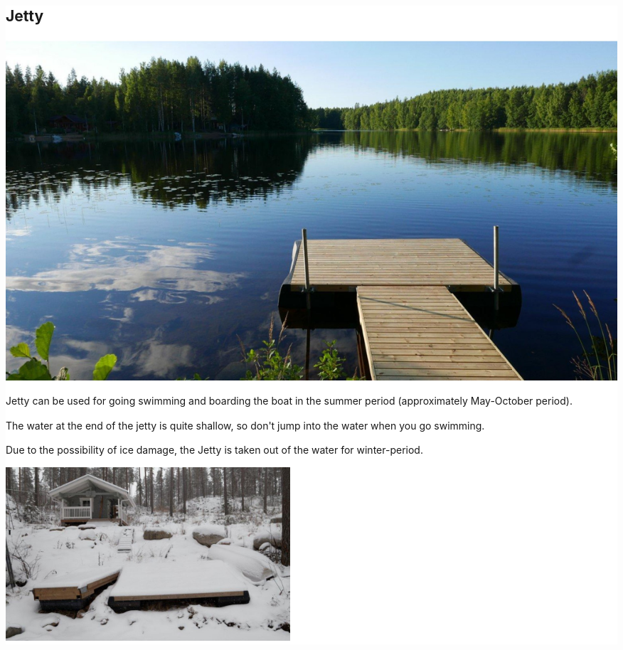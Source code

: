 ## Jetty

![Jetty](jetty.jpg)

Jetty can be used for going swimming and boarding the boat in the summer period (approximately May-October period).

The water at the end of the jetty is quite shallow, so don't jump into the water when you go swimming.

Due to the possibility of ice damage, the Jetty is taken out of the water for winter-period.

<img src="jetty-winter.jpg" width="400px"/>
